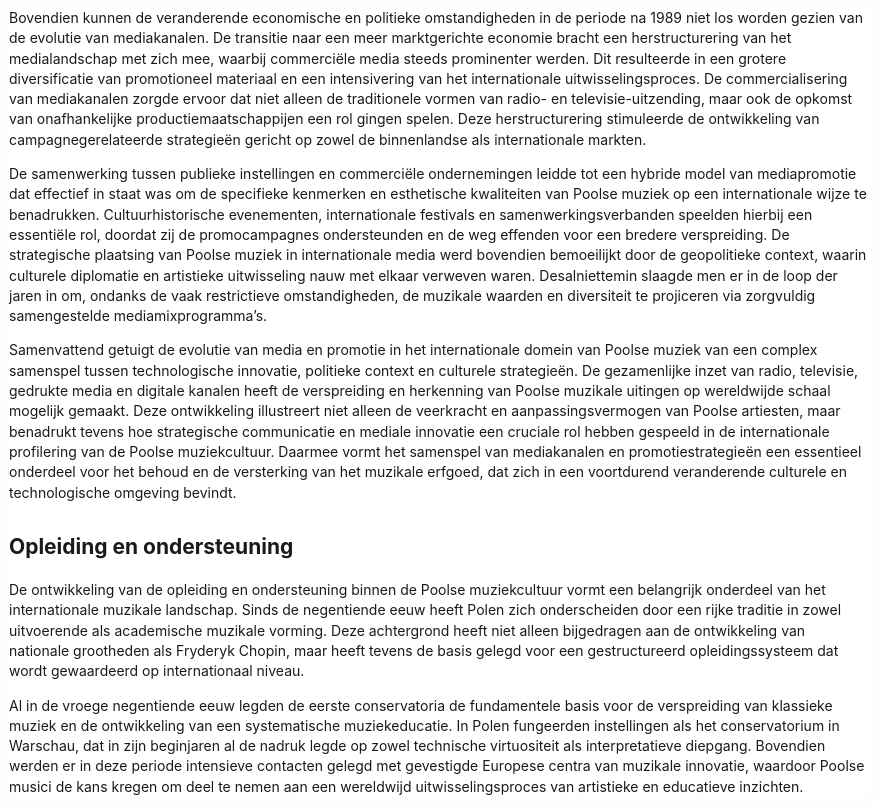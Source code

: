 Bovendien kunnen de veranderende economische en politieke omstandigheden in de periode na 1989 niet
los worden gezien van de evolutie van mediakanalen. De transitie naar een meer marktgerichte
economie bracht een herstructurering van het medialandschap met zich mee, waarbij commerciële media
steeds prominenter werden. Dit resulteerde in een grotere diversificatie van promotioneel materiaal
en een intensivering van het internationale uitwisselingsproces. De commercialisering van
mediakanalen zorgde ervoor dat niet alleen de traditionele vormen van radio- en
televisie-uitzending, maar ook de opkomst van onafhankelijke productiemaatschappijen een rol gingen
spelen. Deze herstructurering stimuleerde de ontwikkeling van campagnegerelateerde strategieën
gericht op zowel de binnenlandse als internationale markten.

De samenwerking tussen publieke instellingen en commerciële ondernemingen leidde tot een hybride
model van mediapromotie dat effectief in staat was om de specifieke kenmerken en esthetische
kwaliteiten van Poolse muziek op een internationale wijze te benadrukken. Cultuurhistorische
evenementen, internationale festivals en samenwerkingsverbanden speelden hierbij een essentiële rol,
doordat zij de promocampagnes ondersteunden en de weg effenden voor een bredere verspreiding. De
strategische plaatsing van Poolse muziek in internationale media werd bovendien bemoeilijkt door de
geopolitieke context, waarin culturele diplomatie en artistieke uitwisseling nauw met elkaar
verweven waren. Desalniettemin slaagde men er in de loop der jaren in om, ondanks de vaak
restrictieve omstandigheden, de muzikale waarden en diversiteit te projiceren via zorgvuldig
samengestelde mediamixprogramma’s.

Samenvattend getuigt de evolutie van media en promotie in het internationale domein van Poolse
muziek van een complex samenspel tussen technologische innovatie, politieke context en culturele
strategieën. De gezamenlijke inzet van radio, televisie, gedrukte media en digitale kanalen heeft de
verspreiding en herkenning van Poolse muzikale uitingen op wereldwijde schaal mogelijk gemaakt. Deze
ontwikkeling illustreert niet alleen de veerkracht en aanpassingsvermogen van Poolse artiesten, maar
benadrukt tevens hoe strategische communicatie en mediale innovatie een cruciale rol hebben gespeeld
in de internationale profilering van de Poolse muziekcultuur. Daarmee vormt het samenspel van
mediakanalen en promotiestrategieën een essentieel onderdeel voor het behoud en de versterking van
het muzikale erfgoed, dat zich in een voortdurend veranderende culturele en technologische omgeving
bevindt.

## Opleiding en ondersteuning

De ontwikkeling van de opleiding en ondersteuning binnen de Poolse muziekcultuur vormt een
belangrijk onderdeel van het internationale muzikale landschap. Sinds de negentiende eeuw heeft
Polen zich onderscheiden door een rijke traditie in zowel uitvoerende als academische muzikale
vorming. Deze achtergrond heeft niet alleen bijgedragen aan de ontwikkeling van nationale grootheden
als Fryderyk Chopin, maar heeft tevens de basis gelegd voor een gestructureerd opleidingssysteem dat
wordt gewaardeerd op internationaal niveau.

Al in de vroege negentiende eeuw legden de eerste conservatoria de fundamentele basis voor de
verspreiding van klassieke muziek en de ontwikkeling van een systematische muziekeducatie. In Polen
fungeerden instellingen als het conservatorium in Warschau, dat in zijn beginjaren al de nadruk
legde op zowel technische virtuositeit als interpretatieve diepgang. Bovendien werden er in deze
periode intensieve contacten gelegd met gevestigde Europese centra van muzikale innovatie, waardoor
Poolse musici de kans kregen om deel te nemen aan een wereldwijd uitwisselingsproces van artistieke
en educatieve inzichten.
